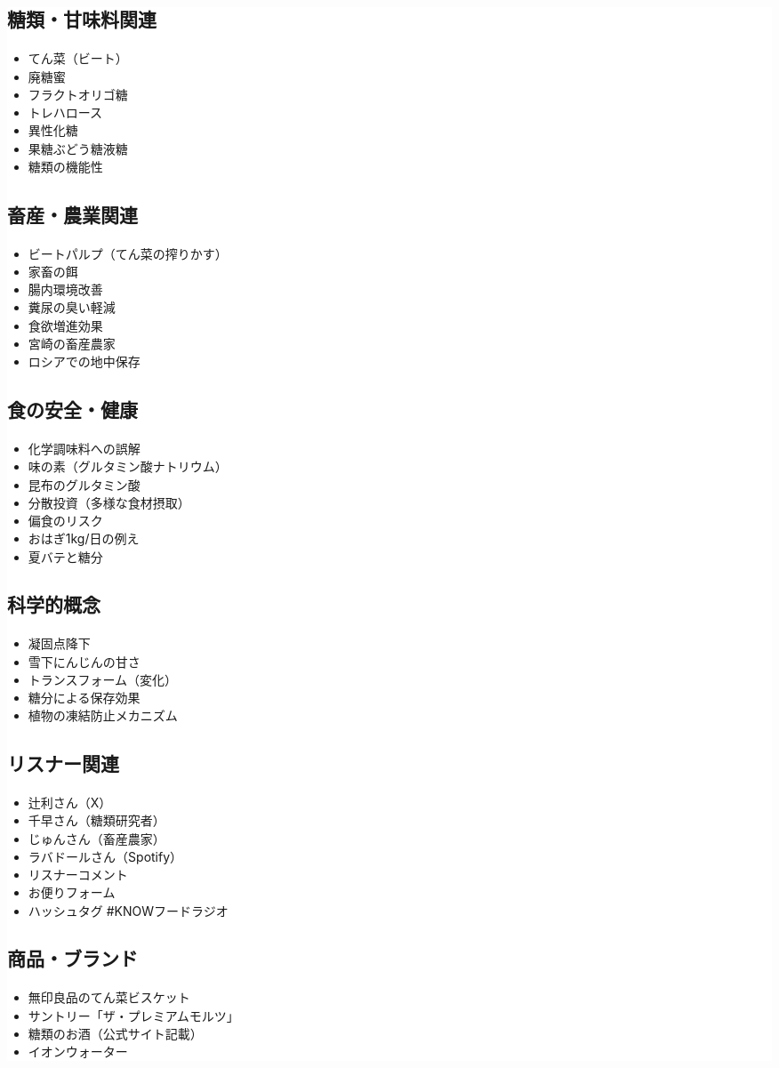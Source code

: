 ## 糖類・甘味料関連
- てん菜（ビート）
- 廃糖蜜
- フラクトオリゴ糖
- トレハロース
- 異性化糖
- 果糖ぶどう糖液糖
- 糖類の機能性

## 畜産・農業関連
- ビートパルプ（てん菜の搾りかす）
- 家畜の餌
- 腸内環境改善
- 糞尿の臭い軽減
- 食欲増進効果
- 宮崎の畜産農家
- ロシアでの地中保存

## 食の安全・健康
- 化学調味料への誤解
- 味の素（グルタミン酸ナトリウム）
- 昆布のグルタミン酸
- 分散投資（多様な食材摂取）
- 偏食のリスク
- おはぎ1kg/日の例え
- 夏バテと糖分

## 科学的概念
- 凝固点降下
- 雪下にんじんの甘さ
- トランスフォーム（変化）
- 糖分による保存効果
- 植物の凍結防止メカニズム

## リスナー関連
- 辻利さん（X）
- 千早さん（糖類研究者）
- じゅんさん（畜産農家）
- ラバドールさん（Spotify）
- リスナーコメント
- お便りフォーム
- ハッシュタグ #KNOWフードラジオ

## 商品・ブランド
- 無印良品のてん菜ビスケット
- サントリー「ザ・プレミアムモルツ」
- 糖類のお酒（公式サイト記載）
- イオンウォーター
